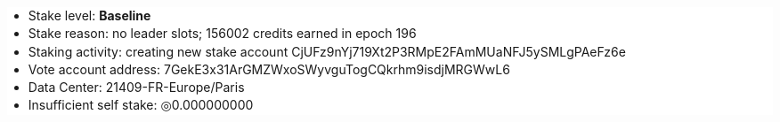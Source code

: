 * Stake level: **Baseline**
* Stake reason: no leader slots; 156002 credits earned in epoch 196
* Staking activity: creating new stake account CjUFz9nYj719Xt2P3RMpE2FAmMUaNFJ5ySMLgPAeFz6e
* Vote account address: 7GekE3x31ArGMZWxoSWyvguTogCQkrhm9isdjMRGWwL6
* Data Center: 21409-FR-Europe/Paris
* Insufficient self stake: ◎0.000000000